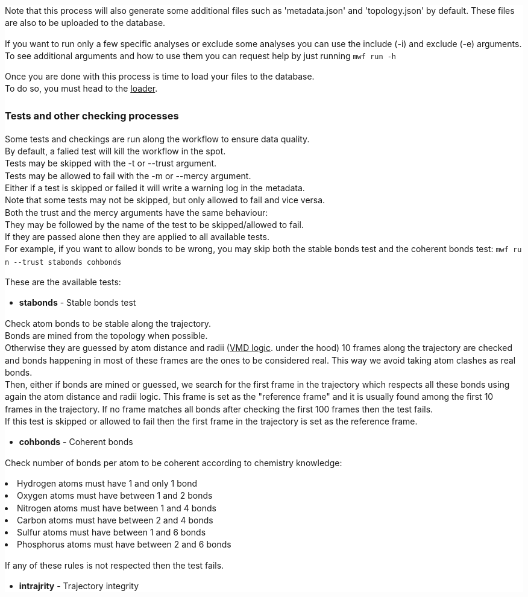 Note that this process will also generate some additional files such as 'metadata.json' and 'topology.json' by default. These files are also to be uploaded to the database.

If you want to run only a few specific analyses or exclude some analyses you can use the include (-i) and exclude (-e) arguments.<br />
To see additional arguments and how to use them you can request help by just running `mwf run -h`

Once you are done with this process is time to load your files to the database.<br />
To do so, you must head to the [loader](https://github.com/mmb-irb/MDDB-loader).

### Tests and other checking processes

Some tests and checkings are run along the workflow to ensure data quality.<br />
By default, a falied test will kill the workflow in the spot.<br />
Tests may be skipped with the -t or --trust argument.<br />
Tests may be allowed to fail with the -m or --mercy argument.<br />
Either if a test is skipped or failed it will write a warning log in the metadata.<br />
Note that some tests may not be skipped, but only allowed to fail and vice versa.<br />
Both the trust and the mercy arguments have the same behaviour:<br />
They may be followed by the name of the test to be skipped/allowed to fail.<br />
If they are passed alone then they are applied to all available tests.<br />
For example, if you want to allow bonds to be wrong, you may skip both the stable bonds test and the coherent bonds test:
`mwf run --trust stabonds cohbonds`

These are the available tests:<br />

- **stabonds** - Stable bonds test

Check atom bonds to be stable along the trajectory.<br />
Bonds are mined from the topology when possible.<br />
Otherwise they are guessed by atom distance and radii ([VMD logic](https://www.ks.uiuc.edu/Research/vmd/current/ug/node27.html). under the hood) 10 frames along the trajectory are checked and bonds happening in most of these frames are the ones to be considered real. This way we avoid taking atom clashes as real bonds.<br />
Then, either if bonds are mined or guessed, we search for the first frame in the trajectory which respects all these bonds using again the atom distance and radii logic. This frame is set as the "reference frame" and it is usually found among the first 10 frames in the trajectory. If no frame matches all bonds after checking the first 100 frames then the test fails.<br />
If this test is skipped or allowed to fail then the first frame in the trajectory is set as the reference frame.

- **cohbonds** - Coherent bonds

Check number of bonds per atom to be coherent according to chemistry knowledge:<br />
<li>Hydrogen atoms must have 1 and only 1 bond</li>
<li>Oxygen atoms must have between 1 and 2 bonds</li>
<li>Nitrogen atoms must have between 1 and 4 bonds</li>
<li>Carbon atoms must have between 2 and 4 bonds</li>
<li>Sulfur atoms must have between 1 and 6 bonds</li>
<li>Phosphorus atoms must have between 2 and 6 bonds</li>

If any of these rules is not respected then the test fails.

- **intrajrity** - Trajectory integrity
